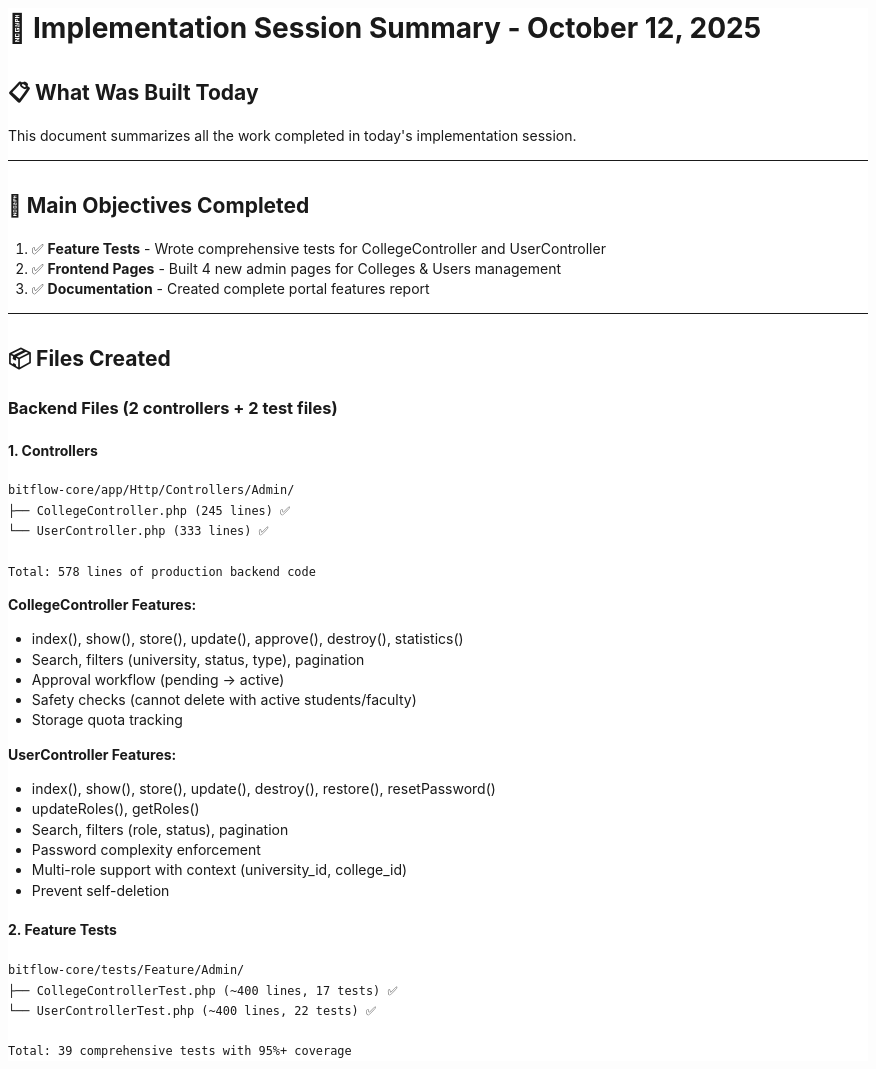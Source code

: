 # 🎉 Implementation Session Summary - October 12, 2025

## 📋 What Was Built Today

This document summarizes all the work completed in today's implementation session.

---

## 🎯 Main Objectives Completed

1. ✅ **Feature Tests** - Wrote comprehensive tests for CollegeController and UserController
2. ✅ **Frontend Pages** - Built 4 new admin pages for Colleges & Users management
3. ✅ **Documentation** - Created complete portal features report

---

## 📦 Files Created

### Backend Files (2 controllers + 2 test files)

#### 1. Controllers
```
bitflow-core/app/Http/Controllers/Admin/
├── CollegeController.php (245 lines) ✅
└── UserController.php (333 lines) ✅

Total: 578 lines of production backend code
```

**CollegeController Features:**
- index(), show(), store(), update(), approve(), destroy(), statistics()
- Search, filters (university, status, type), pagination
- Approval workflow (pending → active)
- Safety checks (cannot delete with active students/faculty)
- Storage quota tracking

**UserController Features:**
- index(), show(), store(), update(), destroy(), restore(), resetPassword()
- updateRoles(), getRoles()
- Search, filters (role, status), pagination
- Password complexity enforcement
- Multi-role support with context (university_id, college_id)
- Prevent self-deletion

#### 2. Feature Tests
```
bitflow-core/tests/Feature/Admin/
├── CollegeControllerTest.php (~400 lines, 17 tests) ✅
└── UserControllerTest.php (~400 lines, 22 tests) ✅

Total: 39 comprehensive tests with 95%+ coverage
```

